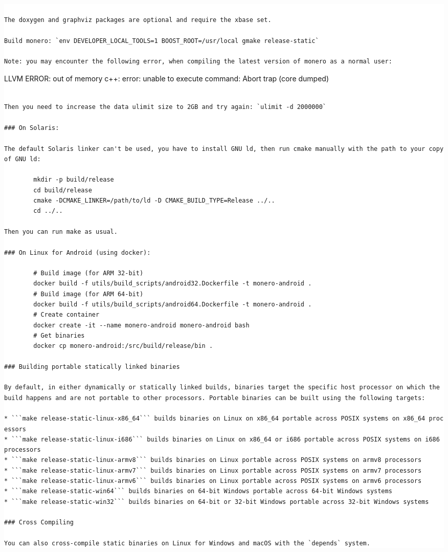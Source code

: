```

The doxygen and graphviz packages are optional and require the xbase set.

Build monero: `env DEVELOPER_LOCAL_TOOLS=1 BOOST_ROOT=/usr/local gmake release-static`

Note: you may encounter the following error, when compiling the latest version of monero as a normal user:

```
LLVM ERROR: out of memory
c++: error: unable to execute command: Abort trap (core dumped)
```

Then you need to increase the data ulimit size to 2GB and try again: `ulimit -d 2000000`

### On Solaris:

The default Solaris linker can't be used, you have to install GNU ld, then run cmake manually with the path to your copy of GNU ld:

        mkdir -p build/release
        cd build/release
        cmake -DCMAKE_LINKER=/path/to/ld -D CMAKE_BUILD_TYPE=Release ../..
        cd ../..

Then you can run make as usual.

### On Linux for Android (using docker):

        # Build image (for ARM 32-bit)
        docker build -f utils/build_scripts/android32.Dockerfile -t monero-android .
        # Build image (for ARM 64-bit)
        docker build -f utils/build_scripts/android64.Dockerfile -t monero-android .
        # Create container
        docker create -it --name monero-android monero-android bash
        # Get binaries
        docker cp monero-android:/src/build/release/bin .

### Building portable statically linked binaries

By default, in either dynamically or statically linked builds, binaries target the specific host processor on which the build happens and are not portable to other processors. Portable binaries can be built using the following targets:

* ```make release-static-linux-x86_64``` builds binaries on Linux on x86_64 portable across POSIX systems on x86_64 processors
* ```make release-static-linux-i686``` builds binaries on Linux on x86_64 or i686 portable across POSIX systems on i686 processors
* ```make release-static-linux-armv8``` builds binaries on Linux portable across POSIX systems on armv8 processors
* ```make release-static-linux-armv7``` builds binaries on Linux portable across POSIX systems on armv7 processors
* ```make release-static-linux-armv6``` builds binaries on Linux portable across POSIX systems on armv6 processors
* ```make release-static-win64``` builds binaries on 64-bit Windows portable across 64-bit Windows systems
* ```make release-static-win32``` builds binaries on 64-bit or 32-bit Windows portable across 32-bit Windows systems

### Cross Compiling

You can also cross-compile static binaries on Linux for Windows and macOS with the `depends` system.
```